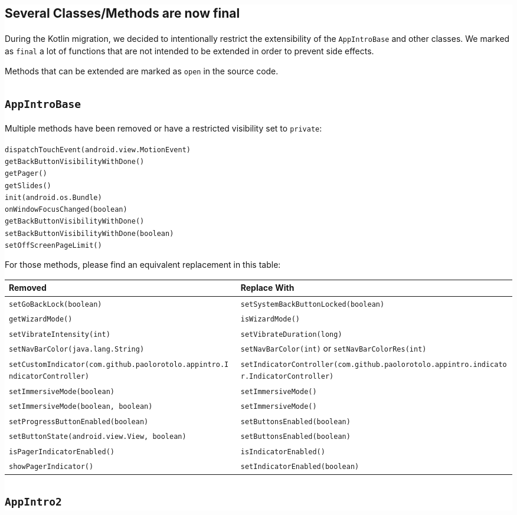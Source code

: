 ## Several Classes/Methods are now final

During the Kotlin migration, we decided to intentionally restrict the
extensibility of the `AppIntroBase` and other classes. We marked as
`final` a lot of functions that are not intended to be extended in order
to prevent side effects.

Methods that can be extended are marked as `open` in the
source code.

## `AppIntroBase`

Multiple methods have been removed or have a restricted visibility set
to `private`:

```
dispatchTouchEvent(android.view.MotionEvent)
getBackButtonVisibilityWithDone()
getPager()
getSlides()
init(android.os.Bundle)
onWindowFocusChanged(boolean)
getBackButtonVisibilityWithDone()
setBackButtonVisibilityWithDone(boolean)
setOffScreenPageLimit()
```

For those methods, please find an equivalent replacement in this table:

| Removed                                                                   | Replace With                                                                            |
|:--------------------------------------------------------------------------|:----------------------------------------------------------------------------------------|
| `setGoBackLock(boolean)`                                                  | `setSystemBackButtonLocked(boolean)`                                                    |
| `getWizardMode()`                                                         | `isWizardMode()`                                                                        |
| `setVibrateIntensity(int)`                                                | `setVibrateDuration(long)`                                                              |
| `setNavBarColor(java.lang.String)`                                        | `setNavBarColor(int)` or `setNavBarColorRes(int)`                                       |
| `setCustomIndicator(com.github.paolorotolo.appintro.IndicatorController)` | `setIndicatorController(com.github.paolorotolo.appintro.indicator.IndicatorController)` |
| `setImmersiveMode(boolean)`                                               | `setImmersiveMode()`                                                                    |
| `setImmersiveMode(boolean, boolean)`                                      | `setImmersiveMode()`                                                                    |
| `setProgressButtonEnabled(boolean)`                                       | `setButtonsEnabled(boolean)`                                                            |
| `setButtonState(android.view.View, boolean)`                              | `setButtonsEnabled(boolean)`                                                            |
| `isPagerIndicatorEnabled()`                                               | `isIndicatorEnabled()`                                                                  |
| `showPagerIndicator()`                                                    | `setIndicatorEnabled(boolean)`                                                          |

## `AppIntro2`
